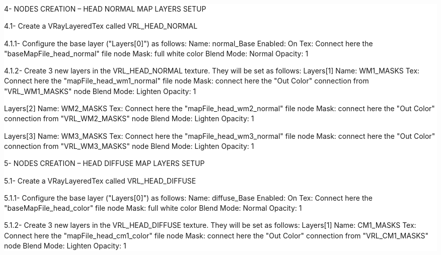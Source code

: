 
 
4- NODES CREATION – HEAD NORMAL MAP LAYERS SETUP

4.1- Create a VRayLayeredTex called VRL_HEAD_NORMAL

4.1.1- Configure the base layer ("Layers[0]") as follows:
 Name: normal_Base
 Enabled: On
 Tex: Connect here the "baseMapFile_head_normal" file node
 Mask: full white color
 Blend Mode: Normal
 Opacity: 1
 
4.1.2- Create 3 new layers in the VRL_HEAD_NORMAL texture. They will be set as follows:
 Layers[1]
 Name: WM1_MASKS
 Tex: Connect here the "mapFile_head_wm1_normal" file node
 Mask: connect here the "Out Color" connection from "VRL_WM1_MASKS" node
 Blend Mode: Lighten
 Opacity: 1
 
 Layers[2]
 Name: WM2_MASKS
 Tex: Connect here the "mapFile_head_wm2_normal" file node
 Mask: connect here the "Out Color" connection from "VRL_WM2_MASKS" node
 Blend Mode: Lighten
 Opacity: 1
 
 Layers[3]
 Name: WM3_MASKS
 Tex: Connect here the "mapFile_head_wm3_normal" file node
 Mask: connect here the "Out Color" connection from "VRL_WM3_MASKS" node
 Blend Mode: Lighten
 Opacity: 1
 

 
5- NODES CREATION – HEAD DIFFUSE MAP LAYERS SETUP
  
5.1- Create a VRayLayeredTex called VRL_HEAD_DIFFUSE

5.1.1- Configure the base layer ("Layers[0]") as follows:
 Name: diffuse_Base
 Enabled: On
 Tex: Connect here the "baseMapFile_head_color" file node
 Mask: full white color
 Blend Mode: Normal
 Opacity: 1
 
5.1.2- Create 3 new layers in the VRL_HEAD_DIFFUSE texture. They will be set as follows:
 Layers[1]
 Name: CM1_MASKS
 Tex: Connect here the "mapFile_head_cm1_color" file node
 Mask: connect here the "Out Color" connection from "VRL_CM1_MASKS" node
 Blend Mode: Lighten
 Opacity: 1
 